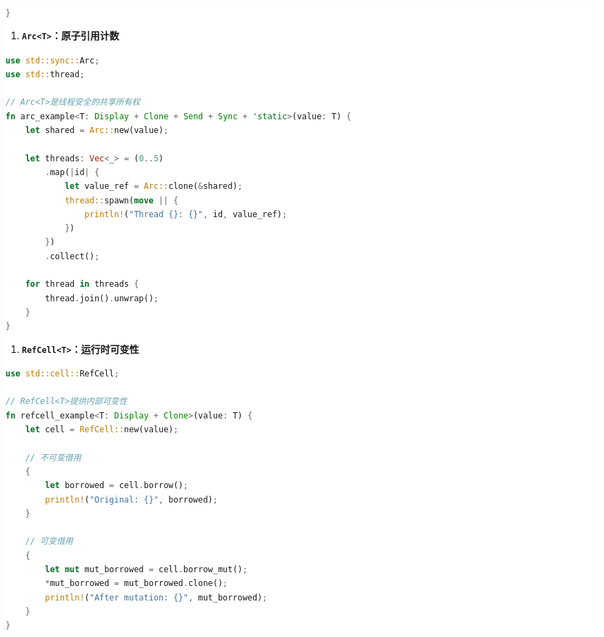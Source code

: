 ```rust
}

```

1. **`Arc<T>`：原子引用计数**

```rust
use std::sync::Arc;
use std::thread;

// Arc<T>是线程安全的共享所有权
fn arc_example<T: Display + Clone + Send + Sync + 'static>(value: T) {
    let shared = Arc::new(value);
    
    let threads: Vec<_> = (0..5)
        .map(|id| {
            let value_ref = Arc::clone(&shared);
            thread::spawn(move || {
                println!("Thread {}: {}", id, value_ref);
            })
        })
        .collect();
    
    for thread in threads {
        thread.join().unwrap();
    }
}

```

1. **`RefCell<T>`：运行时可变性**

```rust
use std::cell::RefCell;

// RefCell<T>提供内部可变性
fn refcell_example<T: Display + Clone>(value: T) {
    let cell = RefCell::new(value);
    
    // 不可变借用
    {
        let borrowed = cell.borrow();
        println!("Original: {}", borrowed);
    }
    
    // 可变借用
    {
        let mut mut_borrowed = cell.borrow_mut();
        *mut_borrowed = mut_borrowed.clone();
        println!("After mutation: {}", mut_borrowed);
    }
}

```
